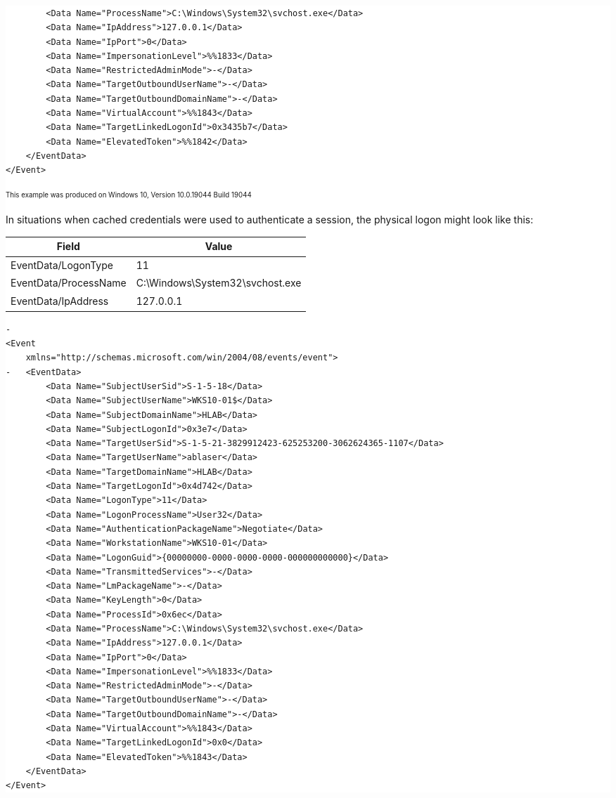 ```
		<Data Name="ProcessName">C:\Windows\System32\svchost.exe</Data>
		<Data Name="IpAddress">127.0.0.1</Data>
		<Data Name="IpPort">0</Data>
		<Data Name="ImpersonationLevel">%%1833</Data>
		<Data Name="RestrictedAdminMode">-</Data>
		<Data Name="TargetOutboundUserName">-</Data>
		<Data Name="TargetOutboundDomainName">-</Data>
		<Data Name="VirtualAccount">%%1843</Data>
		<Data Name="TargetLinkedLogonId">0x3435b7</Data>
		<Data Name="ElevatedToken">%%1842</Data>
	</EventData>
</Event>
```

<sup><sub>This example was produced on Windows 10, Version 10.0.19044 Build 19044</sub></sup>

In situations when cached credentials were used to authenticate a session, the physical logon might look like this:

| Field | Value |
| - | - |
| EventData/LogonType | 11 |
| EventData/ProcessName | C:\Windows\System32\svchost.exe |
| EventData/IpAddress | 127.0.0.1 |

```
- 
<Event
	xmlns="http://schemas.microsoft.com/win/2004/08/events/event">
-   <EventData>
		<Data Name="SubjectUserSid">S-1-5-18</Data>
		<Data Name="SubjectUserName">WKS10-01$</Data>
		<Data Name="SubjectDomainName">HLAB</Data>
		<Data Name="SubjectLogonId">0x3e7</Data>
		<Data Name="TargetUserSid">S-1-5-21-3829912423-625253200-3062624365-1107</Data>
		<Data Name="TargetUserName">ablaser</Data>
		<Data Name="TargetDomainName">HLAB</Data>
		<Data Name="TargetLogonId">0x4d742</Data>
		<Data Name="LogonType">11</Data>
		<Data Name="LogonProcessName">User32</Data>
		<Data Name="AuthenticationPackageName">Negotiate</Data>
		<Data Name="WorkstationName">WKS10-01</Data>
		<Data Name="LogonGuid">{00000000-0000-0000-0000-000000000000}</Data>
		<Data Name="TransmittedServices">-</Data>
		<Data Name="LmPackageName">-</Data>
		<Data Name="KeyLength">0</Data>
		<Data Name="ProcessId">0x6ec</Data>
		<Data Name="ProcessName">C:\Windows\System32\svchost.exe</Data>
		<Data Name="IpAddress">127.0.0.1</Data>
		<Data Name="IpPort">0</Data>
		<Data Name="ImpersonationLevel">%%1833</Data>
		<Data Name="RestrictedAdminMode">-</Data>
		<Data Name="TargetOutboundUserName">-</Data>
		<Data Name="TargetOutboundDomainName">-</Data>
		<Data Name="VirtualAccount">%%1843</Data>
		<Data Name="TargetLinkedLogonId">0x0</Data>
		<Data Name="ElevatedToken">%%1843</Data>
	</EventData>
</Event>
```
